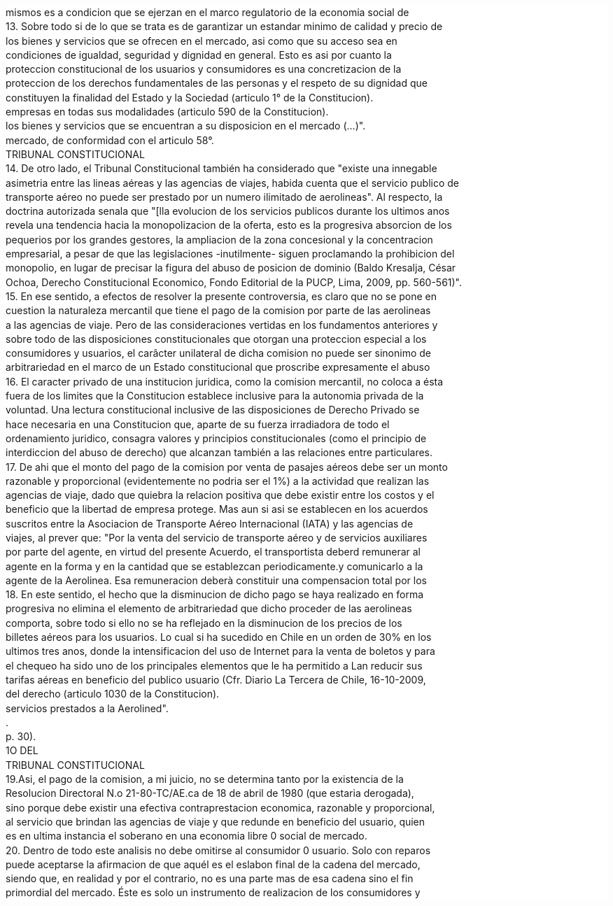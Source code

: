 mismos es a condicion que se ejerzan en el marco regulatorio de la economia social de  
13. Sobre todo si de lo que se trata es de garantizar un estandar minimo de calidad y precio de  
los bienes y servicios que se ofrecen en el mercado, asi como que su acceso sea en  
condiciones de igualdad, seguridad y dignidad en general. Esto es asi por cuanto la  
proteccion constitucional de los usuarios y consumidores es una concretizacion de la  
proteccion de los derechos fundamentales de las personas y el respeto de su dignidad que  
constituyen la finalidad del Estado y la Sociedad (articulo 1° de la Constitucion).  
empresas en todas sus modalidades (articulo 590 de la Constitucion).  
los bienes y servicios que se encuentran a su disposicion en el mercado (...)".  
mercado, de conformidad con el articulo 58°.  
TRIBUNAL CONSTITUCIONAL  
14. De otro lado, el Tribunal Constitucional también ha considerado que "existe una innegable  
asimetria entre las lineas aéreas y las agencias de viajes, habida cuenta que el servicio publico de  
transporte aéreo no puede ser prestado por un numero ilimitado de aerolineas". Al respecto, la  
doctrina autorizada senala que "[lla evolucion de los servicios publicos durante los ultimos anos  
revela una tendencia hacia la monopolizacion de la oferta, esto es la progresiva absorcion de los  
pequerios por los grandes gestores, la ampliacion de la zona concesional y la concentracion  
empresarial, a pesar de que las legislaciones -inutilmente- siguen proclamando la prohibicion del  
monopolio, en lugar de precisar la figura del abuso de posicion de dominio (Baldo Kresalja, César  
Ochoa, Derecho Constitucional Economico, Fondo Editorial de la PUCP, Lima, 2009, pp. 560-561)".  
15. En ese sentido, a efectos de resolver la presente controversia, es claro que no se pone en  
cuestion la naturaleza mercantil que tiene el pago de la comision por parte de las aerolineas  
a las agencias de viaje. Pero de las consideraciones vertidas en los fundamentos anteriores y  
sobre todo de las disposiciones constitucionales que otorgan una proteccion especial a los  
consumidores y usuarios, el carâcter unilateral de dicha comision no puede ser sinonimo de  
arbitrariedad en el marco de un Estado constitucional que proscribe expresamente el abuso  
16. El caracter privado de una institucion juridica, como la comision mercantil, no coloca a ésta  
fuera de los limites que la Constitucion establece inclusive para la autonomia privada de la  
voluntad. Una lectura constitucional inclusive de las disposiciones de Derecho Privado se  
hace necesaria en una Constitucion que, aparte de su fuerza irradiadora de todo el  
ordenamiento juridico, consagra valores y principios constitucionales (como el principio de  
interdiccion del abuso de derecho) que alcanzan también a las relaciones entre particulares.  
17. De ahi que el monto del pago de la comision por venta de pasajes aéreos debe ser un monto  
razonable y proporcional (evidentemente no podria ser el 1%) a la actividad que realizan las  
agencias de viaje, dado que quiebra la relacion positiva que debe existir entre los costos y el  
beneficio que la libertad de empresa protege. Mas aun si asi se establecen en los acuerdos  
suscritos entre la Asociacion de Transporte Aéreo Internacional (IATA) y las agencias de  
viajes, al prever que: "Por la venta del servicio de transporte aéreo y de servicios auxiliares  
por parte del agente, en virtud del presente Acuerdo, el transportista deberd remunerar al  
agente en la forma y en la cantidad que se establezcan periodicamente.y comunicarlo a la  
agente de la Aerolinea. Esa remuneracion deberà constituir una compensacion total por los  
18. En este sentido, el hecho que la disminucion de dicho pago se haya realizado en forma  
progresiva no elimina el elemento de arbitrariedad que dicho proceder de las aerolineas  
comporta, sobre todo si ello no se ha reflejado en la disminucion de los precios de los  
billetes aéreos para los usuarios. Lo cual si ha sucedido en Chile en un orden de 30% en los  
ultimos tres anos, donde la intensificacion del uso de Internet para la venta de boletos y para  
el chequeo ha sido uno de los principales elementos que le ha permitido a Lan reducir sus  
tarifas aéreas en beneficio del publico usuario (Cfr. Diario La Tercera de Chile, 16-10-2009,  
del derecho (articulo 1030 de la Constitucion).  
servicios prestados a la Aerolined".  
.  
p. 30).  
1O DEL  
TRIBUNAL CONSTITUCIONAL  
19.Asi, el pago de la comision, a mi juicio, no se determina tanto por la existencia de la  
Resolucion Directoral N.o 21-80-TC/AE.ca de 18 de abril de 1980 (que estaria derogada),  
sino porque debe existir una efectiva contraprestacion economica, razonable y proporcional,  
al servicio que brindan las agencias de viaje y que redunde en beneficio del usuario, quien  
es en ultima instancia el soberano en una economia libre 0 social de mercado.  
20. Dentro de todo este analisis no debe omitirse al consumidor 0 usuario. Solo con reparos  
puede aceptarse la afirmacion de que aquél es el eslabon final de la cadena del mercado,  
siendo que, en realidad y por el contrario, no es una parte mas de esa cadena sino el fin  
primordial del mercado. Éste es solo un instrumento de realizacion de los consumidores y  